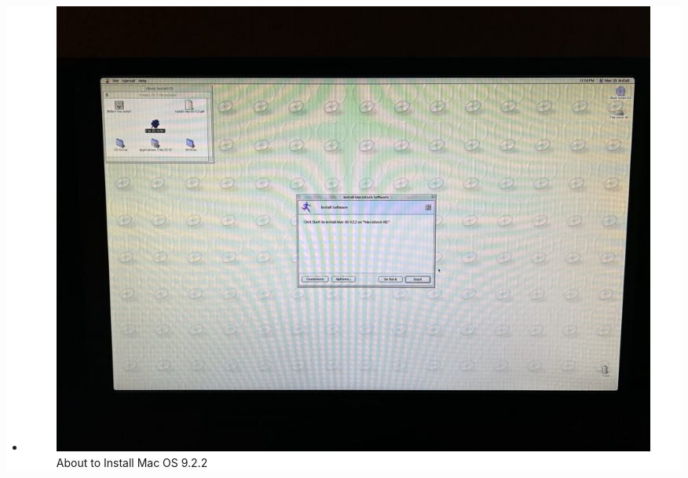 -   <figure><img decoding="async" alt="About to Install Mac OS 9.2.2" data-id="3519" src="img_1865-940x705.jpg"><figcaption>About to Install Mac OS 9.2.2</figcaption></figure>
    